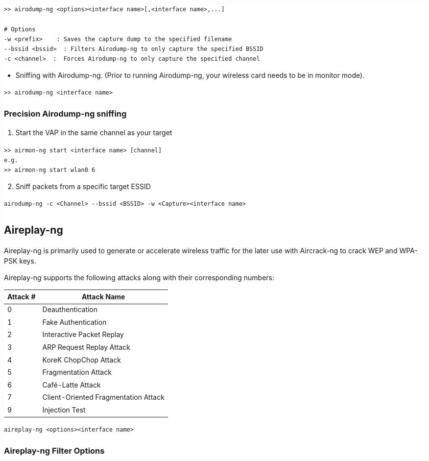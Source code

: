 ```ShellSession
>> airodump-ng <options><interface name>[,<interface name>,...]

# Options
-w <prefix>    : Saves the capture dump to the specified filename
--bssid <bssid>  : Filters Airodump-ng to only capture the specified BSSID
-c <channel>  :  Forces Airodump-ng to only capture the specified channel
```

- Sniffing with Airodump-ng. (Prior to running Airodump-ng, your wireless card needs to be in monitor mode).

```ShellSession
>> airodump-ng <interface name>
```

### Precision Airodump-ng sniffing

1. Start the VAP in the same channel as your target

```ShellSession
>> airmon-ng start <interface name> [channel]
e.g.
>> airmon-ng start wlan0 6
```

2. Sniff packets from a specific target ESSID

```ShellSession
airodump-ng -c <Channel> --bssid <BSSID> -w <Capture><interface name>
```

## Aireplay-ng

Aireplay-ng is primarily used to generate or accelerate wireless traffic for the later use with Aircrack-ng to crack WEP and WPA-PSK keys.

Aireplay-ng supports the following attacks along with their corresponding numbers:

Attack #   |  Attack Name
---|--------------------
0  |  Deauthentication
1  |   Fake Authentication
2  |   Interactive Packet Replay
3  |   ARP Request Replay Attack
4  |   KoreK ChopChop Attack
5  |   Fragmentation Attack
6  |  Café-Latte Attack
7  |   Client-Oriented Fragmentation Attack
9  |   Injection Test

```ShellSession
aireplay-ng <options><interface name>
```

### Aireplay-ng Filter Options

